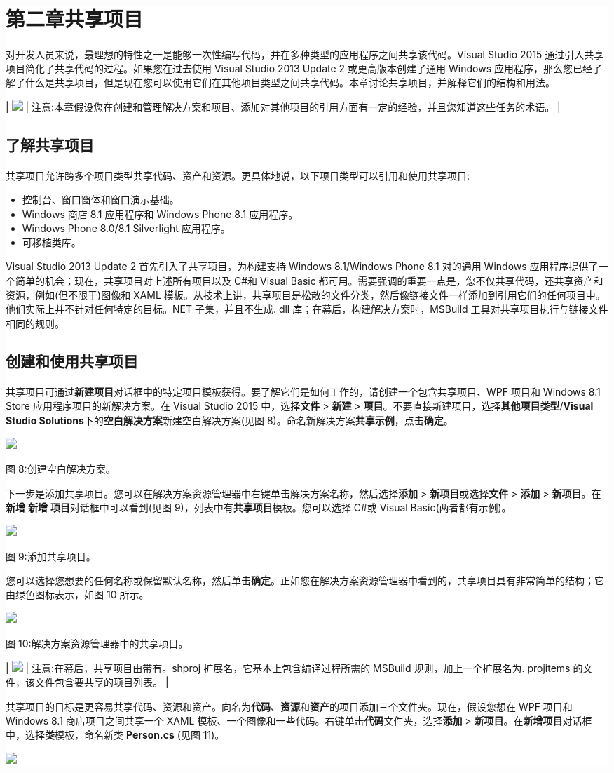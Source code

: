 # 第二章共享项目

对开发人员来说，最理想的特性之一是能够一次性编写代码，并在多种类型的应用程序之间共享该代码。Visual Studio 2015 通过引入共享项目简化了共享代码的过程。如果您在过去使用 Visual Studio 2013 Update 2 或更高版本创建了通用 Windows 应用程序，那么您已经了解了什么是共享项目，但是现在您可以使用它们在其他项目类型之间共享代码。本章讨论共享项目，并解释它们的结构和用法。

| ![](../Images/note.png) | 注意:本章假设您在创建和管理解决方案和项目、添加对其他项目的引用方面有一定的经验，并且您知道这些任务的术语。 |

## 了解共享项目

共享项目允许跨多个项目类型共享代码、资产和资源。更具体地说，以下项目类型可以引用和使用共享项目:

*   控制台、窗口窗体和窗口演示基础。
*   Windows 商店 8.1 应用程序和 Windows Phone 8.1 应用程序。
*   Windows Phone 8.0/8.1 Silverlight 应用程序。
*   可移植类库。

Visual Studio 2013 Update 2 首先引入了共享项目，为构建支持 Windows 8.1/Windows Phone 8.1 对的通用 Windows 应用程序提供了一个简单的机会；现在，共享项目对上述所有项目以及 C#和 Visual Basic 都可用。需要强调的重要一点是，您不仅共享代码，还共享资产和资源，例如(但不限于)图像和 XAML 模板。从技术上讲，共享项目是松散的文件分类，然后像链接文件一样添加到引用它们的任何项目中。他们实际上并不针对任何特定的目标。NET 子集，并且不生成. dll 库；在幕后，构建解决方案时，MSBuild 工具对共享项目执行与链接文件相同的规则。

## 创建和使用共享项目

共享项目可通过**新建项目**对话框中的特定项目模板获得。要了解它们是如何工作的，请创建一个包含共享项目、WPF 项目和 Windows 8.1 Store 应用程序项目的新解决方案。在 Visual Studio 2015 中，选择**文件** > **新建** > **项目**。不要直接新建项目，选择**其他项目类型**/**Visual Studio Solutions**下的**空白解决方案**新建空白解决方案(见图 8)。命名新解决方案**共享示例**，点击**确定**。

![](../Images/image15.png)

图 8:创建空白解决方案。

下一步是添加共享项目。您可以在解决方案资源管理器中右键单击解决方案名称，然后选择**添加** > **新项目**或选择**文件** > **添加** > **新项目**。在**新增** **新增** **项目**对话框中可以看到(见图 9)，列表中有**共享项目**模板。您可以选择 C#或 Visual Basic(两者都有示例)。

![](../Images/image16.png)

图 9:添加共享项目。

您可以选择您想要的任何名称或保留默认名称，然后单击**确定**。正如您在解决方案资源管理器中看到的，共享项目具有非常简单的结构；它由绿色图标表示，如图 10 所示。

![](../Images/image17.png)

图 10:解决方案资源管理器中的共享项目。

| ![](../Images/note.png) | 注意:在幕后，共享项目由带有。shproj 扩展名，它基本上包含编译过程所需的 MSBuild 规则，加上一个扩展名为. projitems 的文件，该文件包含要共享的项目列表。 |

共享项目的目标是更容易共享代码、资源和资产。向名为**代码**、**资源**和**资产**的项目添加三个文件夹。现在，假设您想在 WPF 项目和 Windows 8.1 商店项目之间共享一个 XAML 模板、一个图像和一些代码。右键单击**代码**文件夹，选择**添加** > **新项目**。在**新增项目**对话框中，选择**类**模板，命名新类 **Person.cs** (见图 11)。

![](../Images/image18.png)
